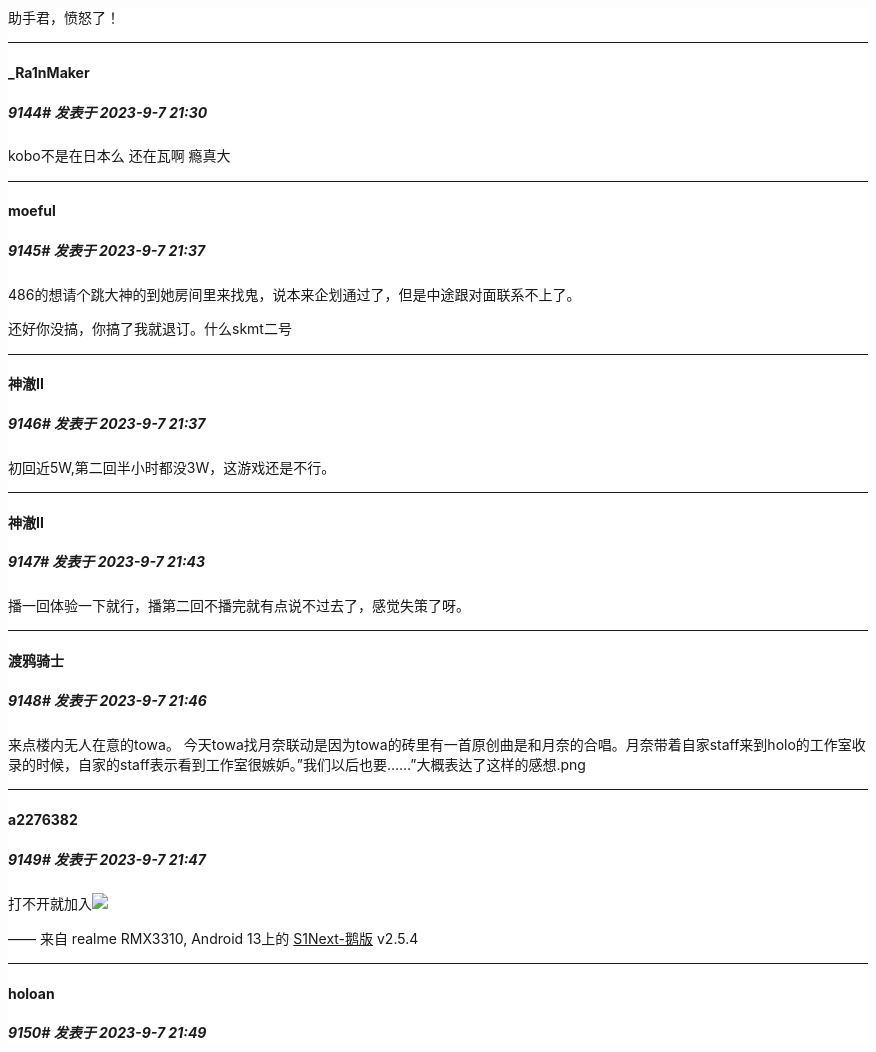 助手君，愤怒了！

*****

####  _Ra1nMaker  
##### 9144#       发表于 2023-9-7 21:30

kobo不是在日本么 还在瓦啊 瘾真大


*****

####  moeful  
##### 9145#       发表于 2023-9-7 21:37

486的想请个跳大神的到她房间里来找鬼，说本来企划通过了，但是中途跟对面联系不上了。

还好你没搞，你搞了我就退订。什么skmt二号

*****

####  神澈II  
##### 9146#       发表于 2023-9-7 21:37

初回近5W,第二回半小时都没3W，这游戏还是不行。

*****

####  神澈II  
##### 9147#       发表于 2023-9-7 21:43

播一回体验一下就行，播第二回不播完就有点说不过去了，感觉失策了呀。


*****

####  渡鸦骑士  
##### 9148#       发表于 2023-9-7 21:46

来点楼内无人在意的towa。
今天towa找月奈联动是因为towa的砖里有一首原创曲是和月奈的合唱。月奈带着自家staff来到holo的工作室收录的时候，自家的staff表示看到工作室很嫉妒。”我们以后也要……”大概表达了这样的感想.png

*****

####  a2276382  
##### 9149#       发表于 2023-9-7 21:47

打不开就加入<img src="https://static.saraba1st.com/image/smiley/face2017/065.png" referrerpolicy="no-referrer">

—— 来自 realme RMX3310, Android 13上的 [S1Next-鹅版](https://github.com/ykrank/S1-Next/releases) v2.5.4

*****

####  holoan  
##### 9150#       发表于 2023-9-7 21:49
